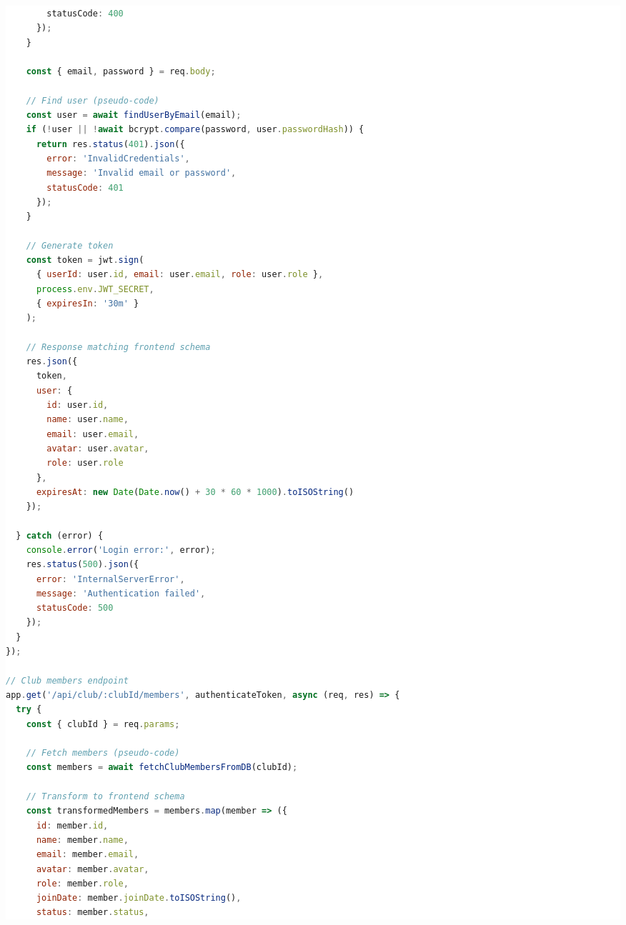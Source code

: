 ```javascript
        statusCode: 400
      });
    }

    const { email, password } = req.body;

    // Find user (pseudo-code)
    const user = await findUserByEmail(email);
    if (!user || !await bcrypt.compare(password, user.passwordHash)) {
      return res.status(401).json({
        error: 'InvalidCredentials',
        message: 'Invalid email or password',
        statusCode: 401
      });
    }

    // Generate token
    const token = jwt.sign(
      { userId: user.id, email: user.email, role: user.role },
      process.env.JWT_SECRET,
      { expiresIn: '30m' }
    );

    // Response matching frontend schema
    res.json({
      token,
      user: {
        id: user.id,
        name: user.name,
        email: user.email,
        avatar: user.avatar,
        role: user.role
      },
      expiresAt: new Date(Date.now() + 30 * 60 * 1000).toISOString()
    });

  } catch (error) {
    console.error('Login error:', error);
    res.status(500).json({
      error: 'InternalServerError',
      message: 'Authentication failed',
      statusCode: 500
    });
  }
});

// Club members endpoint
app.get('/api/club/:clubId/members', authenticateToken, async (req, res) => {
  try {
    const { clubId } = req.params;
    
    // Fetch members (pseudo-code)
    const members = await fetchClubMembersFromDB(clubId);
    
    // Transform to frontend schema
    const transformedMembers = members.map(member => ({
      id: member.id,
      name: member.name,
      email: member.email,
      avatar: member.avatar,
      role: member.role,
      joinDate: member.joinDate.toISOString(),
      status: member.status,
```